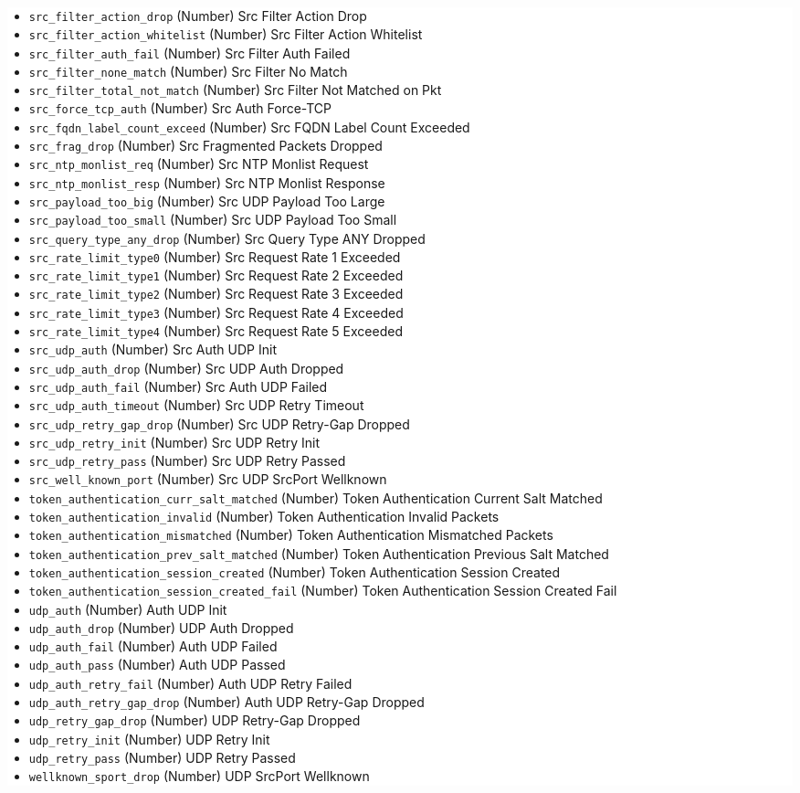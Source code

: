 - `src_filter_action_drop` (Number) Src Filter Action Drop
- `src_filter_action_whitelist` (Number) Src Filter Action Whitelist
- `src_filter_auth_fail` (Number) Src Filter Auth Failed
- `src_filter_none_match` (Number) Src Filter No Match
- `src_filter_total_not_match` (Number) Src Filter Not Matched on Pkt
- `src_force_tcp_auth` (Number) Src Auth Force-TCP
- `src_fqdn_label_count_exceed` (Number) Src FQDN Label Count Exceeded
- `src_frag_drop` (Number) Src Fragmented Packets Dropped
- `src_ntp_monlist_req` (Number) Src NTP Monlist Request
- `src_ntp_monlist_resp` (Number) Src NTP Monlist Response
- `src_payload_too_big` (Number) Src UDP Payload Too Large
- `src_payload_too_small` (Number) Src UDP Payload Too Small
- `src_query_type_any_drop` (Number) Src Query Type ANY Dropped
- `src_rate_limit_type0` (Number) Src Request Rate 1 Exceeded
- `src_rate_limit_type1` (Number) Src Request Rate 2 Exceeded
- `src_rate_limit_type2` (Number) Src Request Rate 3 Exceeded
- `src_rate_limit_type3` (Number) Src Request Rate 4 Exceeded
- `src_rate_limit_type4` (Number) Src Request Rate 5 Exceeded
- `src_udp_auth` (Number) Src Auth UDP Init
- `src_udp_auth_drop` (Number) Src UDP Auth Dropped
- `src_udp_auth_fail` (Number) Src Auth UDP Failed
- `src_udp_auth_timeout` (Number) Src UDP Retry Timeout
- `src_udp_retry_gap_drop` (Number) Src UDP Retry-Gap Dropped
- `src_udp_retry_init` (Number) Src UDP Retry Init
- `src_udp_retry_pass` (Number) Src UDP Retry Passed
- `src_well_known_port` (Number) Src UDP SrcPort Wellknown
- `token_authentication_curr_salt_matched` (Number) Token Authentication Current Salt Matched
- `token_authentication_invalid` (Number) Token Authentication Invalid Packets
- `token_authentication_mismatched` (Number) Token Authentication Mismatched Packets
- `token_authentication_prev_salt_matched` (Number) Token Authentication Previous Salt Matched
- `token_authentication_session_created` (Number) Token Authentication Session Created
- `token_authentication_session_created_fail` (Number) Token Authentication Session Created Fail
- `udp_auth` (Number) Auth UDP Init
- `udp_auth_drop` (Number) UDP Auth Dropped
- `udp_auth_fail` (Number) Auth UDP Failed
- `udp_auth_pass` (Number) Auth UDP Passed
- `udp_auth_retry_fail` (Number) Auth UDP Retry Failed
- `udp_auth_retry_gap_drop` (Number) Auth UDP Retry-Gap Dropped
- `udp_retry_gap_drop` (Number) UDP Retry-Gap Dropped
- `udp_retry_init` (Number) UDP Retry Init
- `udp_retry_pass` (Number) UDP Retry Passed
- `wellknown_sport_drop` (Number) UDP SrcPort Wellknown



